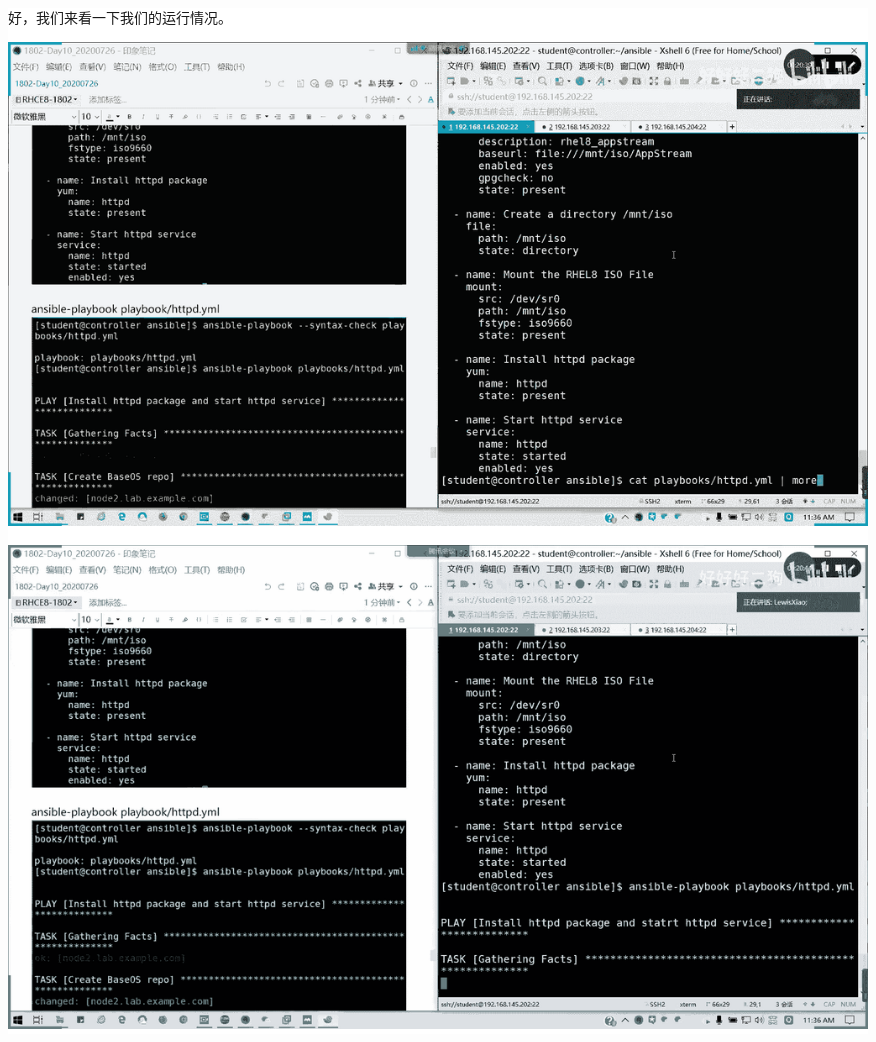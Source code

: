 好，我们来看一下我们的运行情况。

![](img/b2f275caa9ad35897322c44e6534620d_78.png)

![](img/b2f275caa9ad35897322c44e6534620d_79.png)
